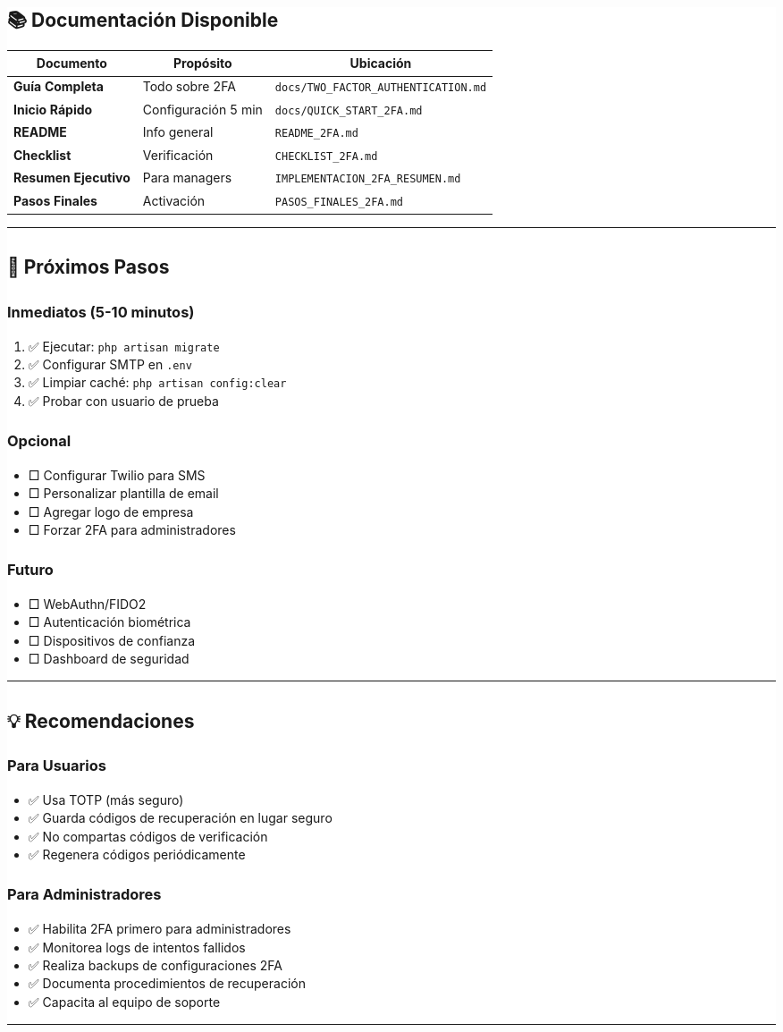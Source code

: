
## 📚 Documentación Disponible

| Documento | Propósito | Ubicación |
|-----------|-----------|-----------|
| **Guía Completa** | Todo sobre 2FA | `docs/TWO_FACTOR_AUTHENTICATION.md` |
| **Inicio Rápido** | Configuración 5 min | `docs/QUICK_START_2FA.md` |
| **README** | Info general | `README_2FA.md` |
| **Checklist** | Verificación | `CHECKLIST_2FA.md` |
| **Resumen Ejecutivo** | Para managers | `IMPLEMENTACION_2FA_RESUMEN.md` |
| **Pasos Finales** | Activación | `PASOS_FINALES_2FA.md` |

---

## 🚀 Próximos Pasos

### Inmediatos (5-10 minutos)
1. ✅ Ejecutar: `php artisan migrate`
2. ✅ Configurar SMTP en `.env`
3. ✅ Limpiar caché: `php artisan config:clear`
4. ✅ Probar con usuario de prueba

### Opcional
- □ Configurar Twilio para SMS
- □ Personalizar plantilla de email
- □ Agregar logo de empresa
- □ Forzar 2FA para administradores

### Futuro
- □ WebAuthn/FIDO2
- □ Autenticación biométrica
- □ Dispositivos de confianza
- □ Dashboard de seguridad

---

## 💡 Recomendaciones

### Para Usuarios
- ✅ Usa TOTP (más seguro)
- ✅ Guarda códigos de recuperación en lugar seguro
- ✅ No compartas códigos de verificación
- ✅ Regenera códigos periódicamente

### Para Administradores
- ✅ Habilita 2FA primero para administradores
- ✅ Monitorea logs de intentos fallidos
- ✅ Realiza backups de configuraciones 2FA
- ✅ Documenta procedimientos de recuperación
- ✅ Capacita al equipo de soporte

---